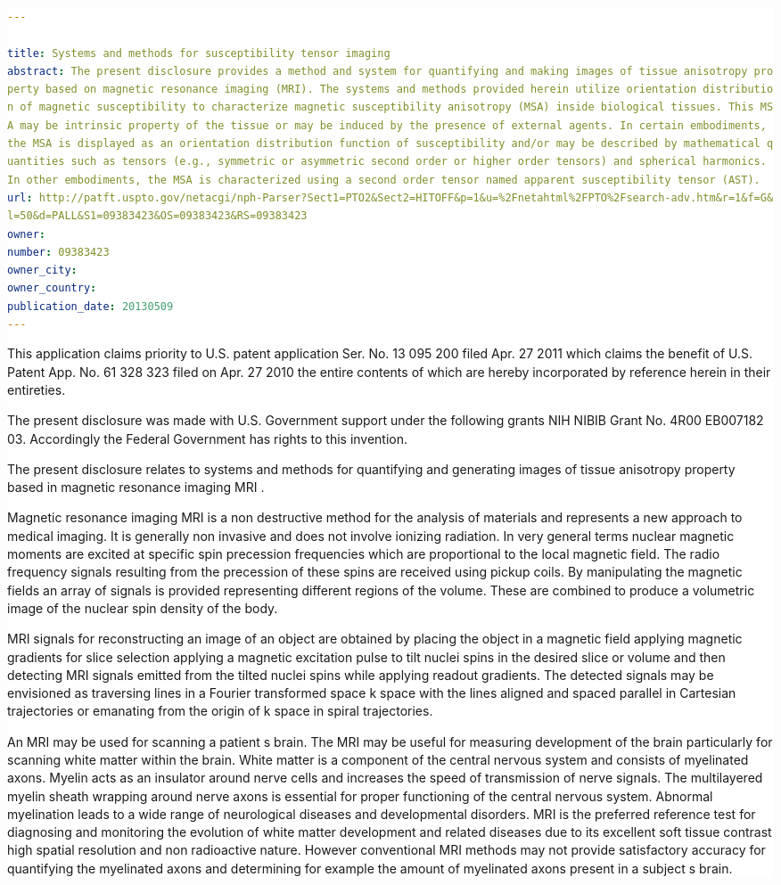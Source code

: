 ```yaml
---

title: Systems and methods for susceptibility tensor imaging
abstract: The present disclosure provides a method and system for quantifying and making images of tissue anisotropy property based on magnetic resonance imaging (MRI). The systems and methods provided herein utilize orientation distribution of magnetic susceptibility to characterize magnetic susceptibility anisotropy (MSA) inside biological tissues. This MSA may be intrinsic property of the tissue or may be induced by the presence of external agents. In certain embodiments, the MSA is displayed as an orientation distribution function of susceptibility and/or may be described by mathematical quantities such as tensors (e.g., symmetric or asymmetric second order or higher order tensors) and spherical harmonics. In other embodiments, the MSA is characterized using a second order tensor named apparent susceptibility tensor (AST).
url: http://patft.uspto.gov/netacgi/nph-Parser?Sect1=PTO2&Sect2=HITOFF&p=1&u=%2Fnetahtml%2FPTO%2Fsearch-adv.htm&r=1&f=G&l=50&d=PALL&S1=09383423&OS=09383423&RS=09383423
owner: 
number: 09383423
owner_city: 
owner_country: 
publication_date: 20130509
---
```

This application claims priority to U.S. patent application Ser. No. 13 095 200 filed Apr. 27 2011 which claims the benefit of U.S. Patent App. No. 61 328 323 filed on Apr. 27 2010 the entire contents of which are hereby incorporated by reference herein in their entireties.

The present disclosure was made with U.S. Government support under the following grants NIH NIBIB Grant No. 4R00 EB007182 03. Accordingly the Federal Government has rights to this invention.

The present disclosure relates to systems and methods for quantifying and generating images of tissue anisotropy property based in magnetic resonance imaging MRI .

Magnetic resonance imaging MRI is a non destructive method for the analysis of materials and represents a new approach to medical imaging. It is generally non invasive and does not involve ionizing radiation. In very general terms nuclear magnetic moments are excited at specific spin precession frequencies which are proportional to the local magnetic field. The radio frequency signals resulting from the precession of these spins are received using pickup coils. By manipulating the magnetic fields an array of signals is provided representing different regions of the volume. These are combined to produce a volumetric image of the nuclear spin density of the body.

MRI signals for reconstructing an image of an object are obtained by placing the object in a magnetic field applying magnetic gradients for slice selection applying a magnetic excitation pulse to tilt nuclei spins in the desired slice or volume and then detecting MRI signals emitted from the tilted nuclei spins while applying readout gradients. The detected signals may be envisioned as traversing lines in a Fourier transformed space k space with the lines aligned and spaced parallel in Cartesian trajectories or emanating from the origin of k space in spiral trajectories.

An MRI may be used for scanning a patient s brain. The MRI may be useful for measuring development of the brain particularly for scanning white matter within the brain. White matter is a component of the central nervous system and consists of myelinated axons. Myelin acts as an insulator around nerve cells and increases the speed of transmission of nerve signals. The multilayered myelin sheath wrapping around nerve axons is essential for proper functioning of the central nervous system. Abnormal myelination leads to a wide range of neurological diseases and developmental disorders. MRI is the preferred reference test for diagnosing and monitoring the evolution of white matter development and related diseases due to its excellent soft tissue contrast high spatial resolution and non radioactive nature. However conventional MRI methods may not provide satisfactory accuracy for quantifying the myelinated axons and determining for example the amount of myelinated axons present in a subject s brain.
